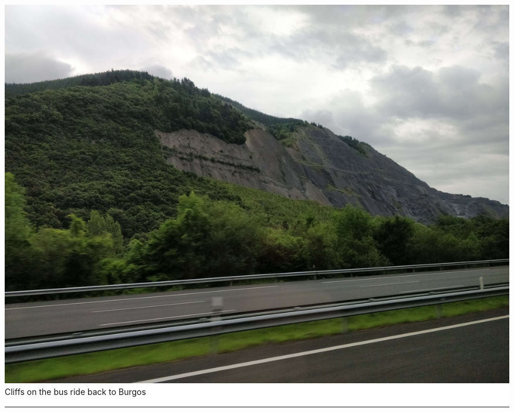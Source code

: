   <img src="/assets/images/fullsize/german-living/bilbao14.jpg" alt="">
  <figcaption>Cliffs on the bus ride back to Burgos</figcaption>
</figure>

***

<figure class="align-center">